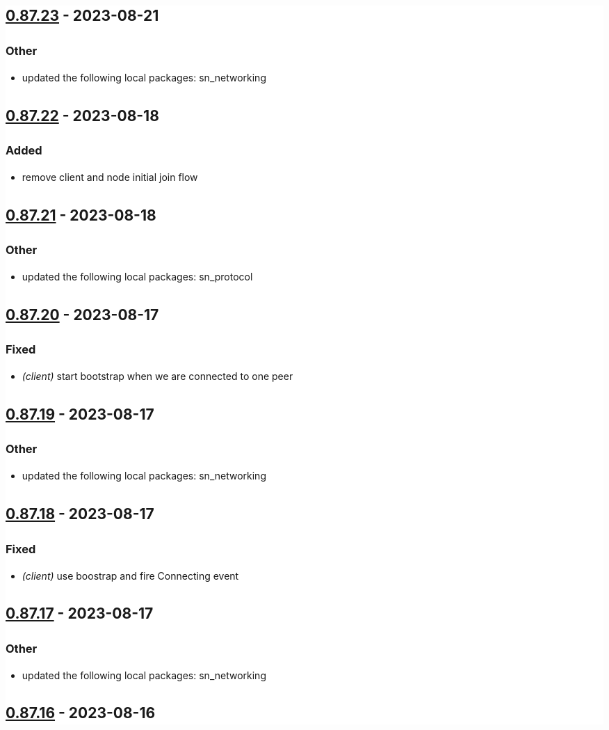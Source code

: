 ## [0.87.23](https://github.com/maidsafe/safe_network/compare/sn_client-v0.87.22...sn_client-v0.87.23) - 2023-08-21

### Other
- updated the following local packages: sn_networking

## [0.87.22](https://github.com/maidsafe/safe_network/compare/sn_client-v0.87.21...sn_client-v0.87.22) - 2023-08-18

### Added
- remove client and node initial join flow

## [0.87.21](https://github.com/maidsafe/safe_network/compare/sn_client-v0.87.20...sn_client-v0.87.21) - 2023-08-18

### Other
- updated the following local packages: sn_protocol

## [0.87.20](https://github.com/maidsafe/safe_network/compare/sn_client-v0.87.19...sn_client-v0.87.20) - 2023-08-17

### Fixed
- *(client)* start bootstrap when we are connected to one peer

## [0.87.19](https://github.com/maidsafe/safe_network/compare/sn_client-v0.87.18...sn_client-v0.87.19) - 2023-08-17

### Other
- updated the following local packages: sn_networking

## [0.87.18](https://github.com/maidsafe/safe_network/compare/sn_client-v0.87.17...sn_client-v0.87.18) - 2023-08-17

### Fixed
- *(client)* use boostrap and fire Connecting event

## [0.87.17](https://github.com/maidsafe/safe_network/compare/sn_client-v0.87.16...sn_client-v0.87.17) - 2023-08-17

### Other
- updated the following local packages: sn_networking

## [0.87.16](https://github.com/maidsafe/safe_network/compare/sn_client-v0.87.15...sn_client-v0.87.16) - 2023-08-16
